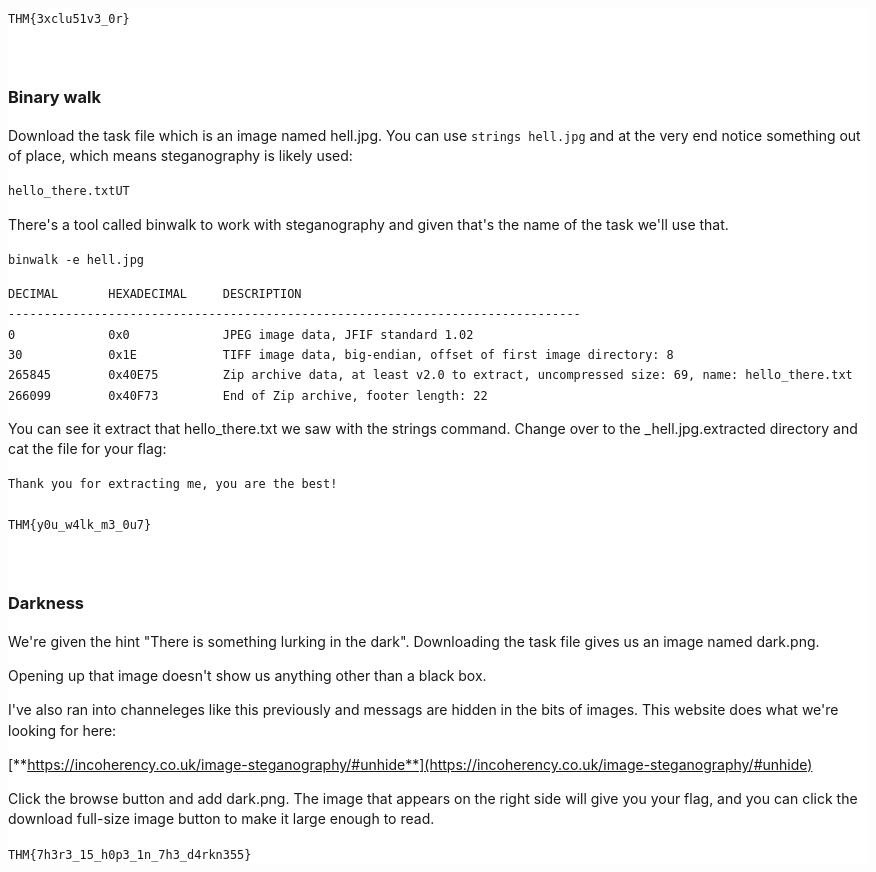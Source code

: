 ```
THM{3xclu51v3_0r}
```

<br>

### Binary walk

Download the task file which is an image named hell.jpg. You can use `strings hell.jpg` and at the very end notice something out of place, which means steganography is likely used:

```
hello_there.txtUT
```

There's a tool called binwalk to work with steganography and given that's the name of the task we'll use that.

`binwalk -e hell.jpg`

```
DECIMAL       HEXADECIMAL     DESCRIPTION
--------------------------------------------------------------------------------
0             0x0             JPEG image data, JFIF standard 1.02
30            0x1E            TIFF image data, big-endian, offset of first image directory: 8
265845        0x40E75         Zip archive data, at least v2.0 to extract, uncompressed size: 69, name: hello_there.txt
266099        0x40F73         End of Zip archive, footer length: 22
```

You can see it extract that hello_there.txt we saw with the strings command. Change over to the _hell.jpg.extracted directory and cat the file for your flag:

```
Thank you for extracting me, you are the best!

THM{y0u_w4lk_m3_0u7}
```

<br>

### Darkness

We're given the hint "There is something lurking in the dark". Downloading the task file gives us an image named dark.png.

Opening up that image doesn't show us anything other than a black box.

I've also ran into channeleges like this previously and messags are hidden in the bits of images. This website does what we're looking for here:

[**https://incoherency.co.uk/image-steganography/#unhide**](https://incoherency.co.uk/image-steganography/#unhide)

Click the browse button and add dark.png. The image that appears on the right side will give you your flag, and you can click the download full-size image button to make it large enough to read.

```
THM{7h3r3_15_h0p3_1n_7h3_d4rkn355}
```
